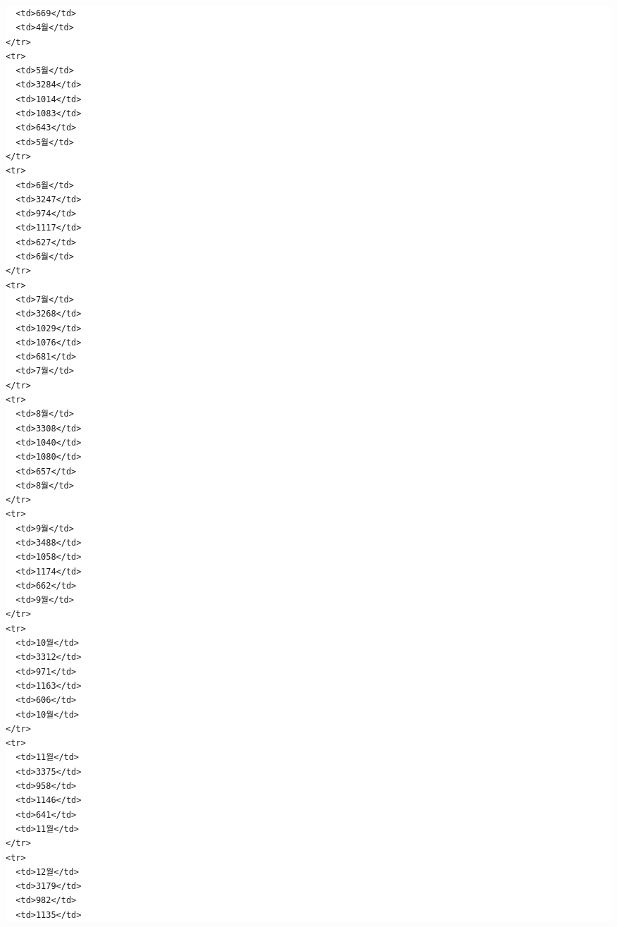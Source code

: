       <td>669</td>
      <td>4월</td>
    </tr>
    <tr>
      <td>5월</td>
      <td>3284</td>
      <td>1014</td>
      <td>1083</td>
      <td>643</td>
      <td>5월</td>
    </tr>
    <tr>
      <td>6월</td>
      <td>3247</td>
      <td>974</td>
      <td>1117</td>
      <td>627</td>
      <td>6월</td>
    </tr>
    <tr>
      <td>7월</td>
      <td>3268</td>
      <td>1029</td>
      <td>1076</td>
      <td>681</td>
      <td>7월</td>
    </tr>
    <tr>
      <td>8월</td>
      <td>3308</td>
      <td>1040</td>
      <td>1080</td>
      <td>657</td>
      <td>8월</td>
    </tr>
    <tr>
      <td>9월</td>
      <td>3488</td>
      <td>1058</td>
      <td>1174</td>
      <td>662</td>
      <td>9월</td>
    </tr>
    <tr>
      <td>10월</td>
      <td>3312</td>
      <td>971</td>
      <td>1163</td>
      <td>606</td>
      <td>10월</td>
    </tr>
    <tr>
      <td>11월</td>
      <td>3375</td>
      <td>958</td>
      <td>1146</td>
      <td>641</td>
      <td>11월</td>
    </tr>
    <tr>
      <td>12월</td>
      <td>3179</td>
      <td>982</td>
      <td>1135</td>